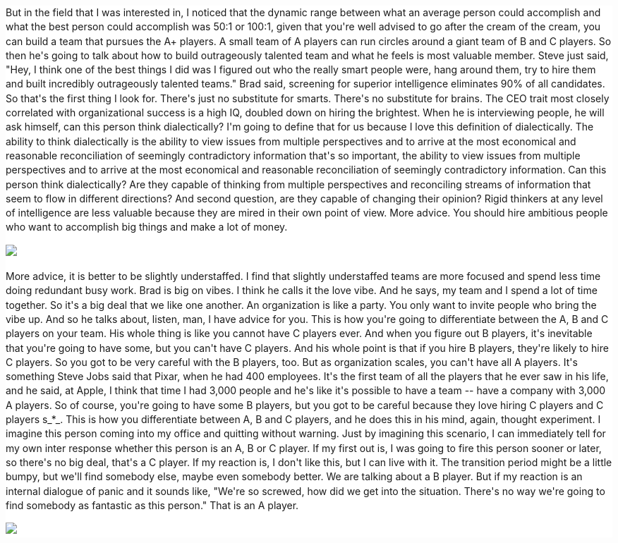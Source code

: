 But in the field that I was interested in, I noticed that the dynamic range between what an average person could accomplish and what the best person could accomplish was 50:1 or 100:1, given that you're well advised to go after the cream of the cream, you can build a team that pursues the A+ players. A small team of A players can run circles around a giant team of B and C players. So then he's going to talk about how to build outrageously talented team and what he feels is most valuable member. Steve just said, "Hey, I think one of the best things I did was I figured out who the really smart people were, hang around them, try to hire them and built incredibly outrageously talented teams." Brad said, screening for superior intelligence eliminates 90% of all candidates. So that's the first thing I look for. There's just no substitute for smarts. There's no substitute for brains. The CEO trait most closely correlated with organizational success is a high IQ, doubled down on hiring the brightest. When he is interviewing people, he will ask himself, can this person think dialectically? I'm going to define that for us because I love this definition of dialectically. The ability to think dialectically is the ability to view issues from multiple perspectives and to arrive at the most economical and reasonable reconciliation of seemingly contradictory information that's so important, the ability to view issues from multiple perspectives and to arrive at the most economical and reasonable reconciliation of seemingly contradictory information. Can this person think dialectically? Are they capable of thinking from multiple perspectives and reconciling streams of information that seem to flow in different directions? And second question, are they capable of changing their opinion? Rigid thinkers at any level of intelligence are less valuable because they are mired in their own point of view. More advice. You should hire ambitious people who want to accomplish big things and make a lot of money.

![](https://www.foundersnotes.com/static/images/new_icons/chevron-down-alt-thin.svg)

More advice, it is better to be slightly understaffed. I find that slightly understaffed teams are more focused and spend less time doing redundant busy work. Brad is big on vibes. I think he calls it the love vibe. And he says, my team and I spend a lot of time together. So it's a big deal that we like one another. An organization is like a party. You only want to invite people who bring the vibe up. And so he talks about, listen, man, I have advice for you. This is how you're going to differentiate between the A, B and C players on your team. His whole thing is like you cannot have C players ever. And when you figure out B players, it's inevitable that you're going to have some, but you can't have C players. And his whole point is that if you hire B players, they're likely to hire C players. So you got to be very careful with the B players, too. But as organization scales, you can't have all A players. It's something Steve Jobs said that Pixar, when he had 400 employees. It's the first team of all the players that he ever saw in his life, and he said, at Apple, I think that time I had 3,000 people and he's like it's possible to have a team -- have a company with 3,000 A players. So of course, you're going to have some B players, but you got to be careful because they love hiring C players and C players s_*_. This is how you differentiate between A, B and C players, and he does this in his mind, again, thought experiment. I imagine this person coming into my office and quitting without warning. Just by imagining this scenario, I can immediately tell for my own inter response whether this person is an A, B or C player. If my first out is, I was going to fire this person sooner or later, so there's no big deal, that's a C player. If my reaction is, I don't like this, but I can live with it. The transition period might be a little bumpy, but we'll find somebody else, maybe even somebody better. We are talking about a B player. But if my reaction is an internal dialogue of panic and it sounds like, "We're so screwed, how did we get into the situation. There's no way we're going to find somebody as fantastic as this person." That is an A player.

![](https://www.foundersnotes.com/static/images/new_icons/chevron-down-alt-thin.svg)
